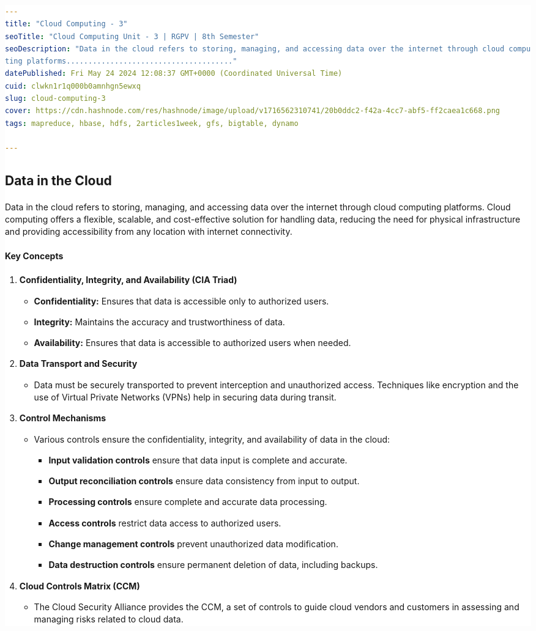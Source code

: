 ```yaml
---
title: "Cloud Computing - 3"
seoTitle: "Cloud Computing Unit - 3 | RGPV | 8th Semester"
seoDescription: "Data in the cloud refers to storing, managing, and accessing data over the internet through cloud computing platforms......................................"
datePublished: Fri May 24 2024 12:08:37 GMT+0000 (Coordinated Universal Time)
cuid: clwkn1r1q000b0amnhgn5ewxq
slug: cloud-computing-3
cover: https://cdn.hashnode.com/res/hashnode/image/upload/v1716562310741/20b0ddc2-f42a-4cc7-abf5-ff2caea1c668.png
tags: mapreduce, hbase, hdfs, 2articles1week, gfs, bigtable, dynamo

---
```


## Data in the Cloud

Data in the cloud refers to storing, managing, and accessing data over the internet through cloud computing platforms. Cloud computing offers a flexible, scalable, and cost-effective solution for handling data, reducing the need for physical infrastructure and providing accessibility from any location with internet connectivity.

#### Key Concepts

1. **Confidentiality, Integrity, and Availability (CIA Triad)**
    
    * **Confidentiality:** Ensures that data is accessible only to authorized users.
        
    * **Integrity:** Maintains the accuracy and trustworthiness of data.
        
    * **Availability:** Ensures that data is accessible to authorized users when needed.
        
2. **Data Transport and Security**
    
    * Data must be securely transported to prevent interception and unauthorized access. Techniques like encryption and the use of Virtual Private Networks (VPNs) help in securing data during transit.
        
3. **Control Mechanisms**
    
    * Various controls ensure the confidentiality, integrity, and availability of data in the cloud:
        
        * **Input validation controls** ensure that data input is complete and accurate.
            
        * **Output reconciliation controls** ensure data consistency from input to output.
            
        * **Processing controls** ensure complete and accurate data processing.
            
        * **Access controls** restrict data access to authorized users.
            
        * **Change management controls** prevent unauthorized data modification.
            
        * **Data destruction controls** ensure permanent deletion of data, including backups.
            
4. **Cloud Controls Matrix (CCM)**
    
    * The Cloud Security Alliance provides the CCM, a set of controls to guide cloud vendors and customers in assessing and managing risks related to cloud data​​.
        
